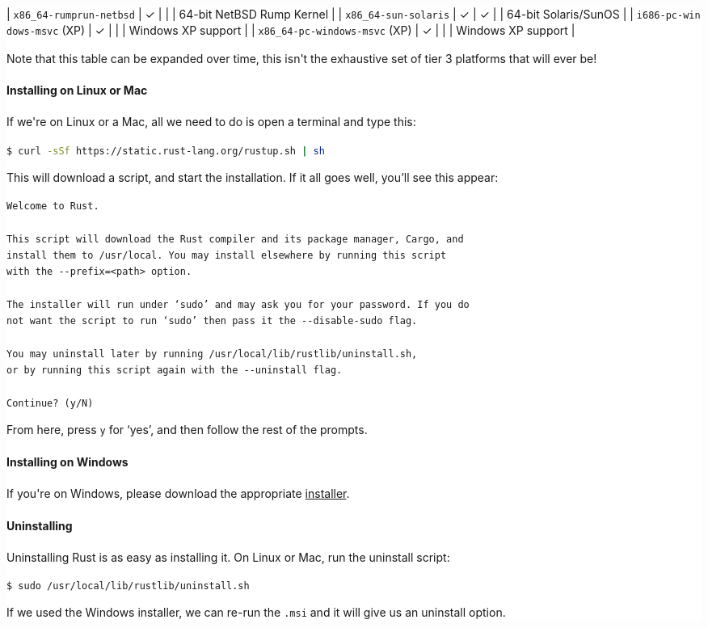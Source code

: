 | `x86_64-rumprun-netbsd`       |  ✓  |     |     | 64-bit NetBSD Rump Kernel  |
| `x86_64-sun-solaris`          |  ✓  |  ✓  |     | 64-bit Solaris/SunOS       |
| `i686-pc-windows-msvc` (XP)   |  ✓  |     |     | Windows XP support         |
| `x86_64-pc-windows-msvc` (XP) |  ✓  |     |     | Windows XP support         |

Note that this table can be expanded over time, this isn't the exhaustive set of
tier 3 platforms that will ever be!

#### Installing on Linux or Mac

If we're on Linux or a Mac, all we need to do is open a terminal and type this:

```bash
$ curl -sSf https://static.rust-lang.org/rustup.sh | sh
```

This will download a script, and start the installation. If it all goes well,
you’ll see this appear:

```text
Welcome to Rust.

This script will download the Rust compiler and its package manager, Cargo, and
install them to /usr/local. You may install elsewhere by running this script
with the --prefix=<path> option.

The installer will run under ‘sudo’ and may ask you for your password. If you do
not want the script to run ‘sudo’ then pass it the --disable-sudo flag.

You may uninstall later by running /usr/local/lib/rustlib/uninstall.sh,
or by running this script again with the --uninstall flag.

Continue? (y/N)
```

From here, press `y` for ‘yes’, and then follow the rest of the prompts.

#### Installing on Windows

If you're on Windows, please download the appropriate [installer][getting-started.md--install-page].

[getting-started.md--install-page]: https://www.rust-lang.org/install.html

#### Uninstalling

Uninstalling Rust is as easy as installing it. On Linux or Mac, run
the uninstall script:

```bash
$ sudo /usr/local/lib/rustlib/uninstall.sh
```

If we used the Windows installer, we can re-run the `.msi` and it will give us
an uninstall option.


[readme--rust]: https://www.rust-lang.org
[readme--gs]: #sec--getting-started
[readme--gg]: #sec--guessing-game
[readme--er]: #sec--effective-rust
[readme--ss]: #sec--syntax-and-semantics
[readme--nr]: #sec--nightly-rust
[readme--gl]: #sec--glossary
[readme--bi]: #sec--bibliography
[readme--book]: https://github.com/rust-lang/rust/tree/master/src/doc/book
[getting-started.md--irc]: irc://irc.mozilla.org/#rust
[getting-started.md--mibbit]: http://chat.mibbit.com/?server=irc.mozilla.org&channel=%23rust
[getting-started.md--users]: https://users.rust-lang.org/
[getting-started.md--stackoverflow]: http://stackoverflow.com/questions/tagged/rust
[getting-started.md--SolidOak]: https://github.com/oakes/SolidOak
[getting-started.md--various editors]: https://github.com/rust-lang/rust/blob/master/src/etc/CONFIGS.md
[getting-started.md--macro]: #sec--macros
[getting-started.md--statically allocated]: #sec--the-stack-and-the-heap
[getting-started.md--expression-oriented language]: #expression-oriented-language
[getting-started.md--TOML]: https://github.com/toml-lang/toml
[getting-started.md--Cargo guide]: http://doc.crates.io/guide.html
[getting-started.md--guessinggame]: #sec--guessing-game
[getting-started.md--syntax]: #sec--syntax-and-semantics
[guessing-game.md--prelude]: http://doc.rust-lang.org/std/prelude/index.html
[guessing-game.md--ioprelude]: http://doc.rust-lang.org/std/io/prelude/index.html
[guessing-game.md--tuples]: #tuples
[guessing-game.md--macros]: #sec--macros
[guessing-game.md--strings]: #sec--strings
[guessing-game.md--let]: #sec--variable-bindings
[guessing-game.md--immutable]: #sec--mutability
[guessing-game.md--patterns]: #sec--patterns
[guessing-game.md--comments]: #sec--comments
[guessing-game.md--string]: http://doc.rust-lang.org/std/string/struct.String.html
[guessing-game.md--iostdin]: http://doc.rust-lang.org/std/io/struct.Stdin.html
[guessing-game.md--read_line]: http://doc.rust-lang.org/std/io/struct.Stdin.html#method.read_line
[guessing-game.md--method]: #sec--method-syntax
[guessing-game.md--references]: #sec--references-and-borrowing
[guessing-game.md--ioresult]: http://doc.rust-lang.org/std/io/type.Result.html
[guessing-game.md--result]: http://doc.rust-lang.org/std/result/enum.Result.html
[guessing-game.md--expect]: http://doc.rust-lang.org/std/result/enum.Result.html#method.expect
[guessing-game.md--panic]: #sec--error-handling
[guessing-game.md--randcrate]: https://crates.io/crates/rand
[guessing-game.md--semver]: http://semver.org
[guessing-game.md--cargodoc]: http://doc.crates.io/crates-io.html
[guessing-game.md--cratesio]: https://crates.io
[guessing-game.md--doccargo]: http://doc.crates.io
[guessing-game.md--doccratesio]: http://doc.crates.io/crates-io.html
[guessing-game.md--traits]: #sec--traits
[guessing-game.md--concurrency]: #sec--concurrency
[guessing-game.md--match]: #sec--match
[guessing-game.md--enum]: #sec--enums
[guessing-game.md--ordering]: http://doc.rust-lang.org/std/cmp/enum.Ordering.html
[guessing-game.md--parse]: http://doc.rust-lang.org/std/primitive.str.html#method.parse
[guessing-game.md--number]: #numeric-types
[variable-bindings.md--pattern]: #sec--patterns
[variable-bindings.md--format]: http://doc.rust-lang.org/std/fmt/index.html
[primitive-types.md--if]: #sec--if
[primitive-types.md--bool]: http://doc.rust-lang.org/std/primitive.bool.html
[primitive-types.md--char]: http://doc.rust-lang.org/std/primitive.char.html
[primitive-types.md--array]: http://doc.rust-lang.org/std/primitive.array.html
[primitive-types.md--references]: #sec--references-and-borrowing
[primitive-types.md--generics]: #sec--generics
[primitive-types.md--slice]: http://doc.rust-lang.org/std/primitive.slice.html
[primitive-types.md--dst]: #sec--unsized-types
[primitive-types.md--strings]: #sec--strings
[primitive-types.md--references]: #sec--references-and-borrowing
[primitive-types.md--str]: http://doc.rust-lang.org/std/primitive.str.html
[primitive-types.md--arity]: #arity
[primitive-types.md--let]: #sec--variable-bindings
[primitive-types.md--tuple]: http://doc.rust-lang.org/std/primitive.tuple.html
[loops.md--iterator]: #sec--iterators
[loops.md--`IntoIterator`]: http://doc.rust-lang.org/std/iter/trait.IntoIterator.html
[ownership.md--borrowing]: #sec--references-and-borrowing
[ownership.md--lifetimes]: #sec--lifetimes
[ownership.md--arrays]: #arrays
[ownership.md--vectors]: #sec--vectors
[ownership.md--heap]: #sec--the-stack-and-the-heap
[ownership.md--stack]: #the-stack
[ownership.md--bindings]: #sec--variable-bindings
[ownership.md--generics]: #sec--generics
[ownership.md--sh]: #sec--the-stack-and-the-heap
[ownership.md--traits]: #sec--traits
[references-and-borrowing.md--ownership]: #sec--ownership
[references-and-borrowing.md--lifetimes]: #sec--lifetimes